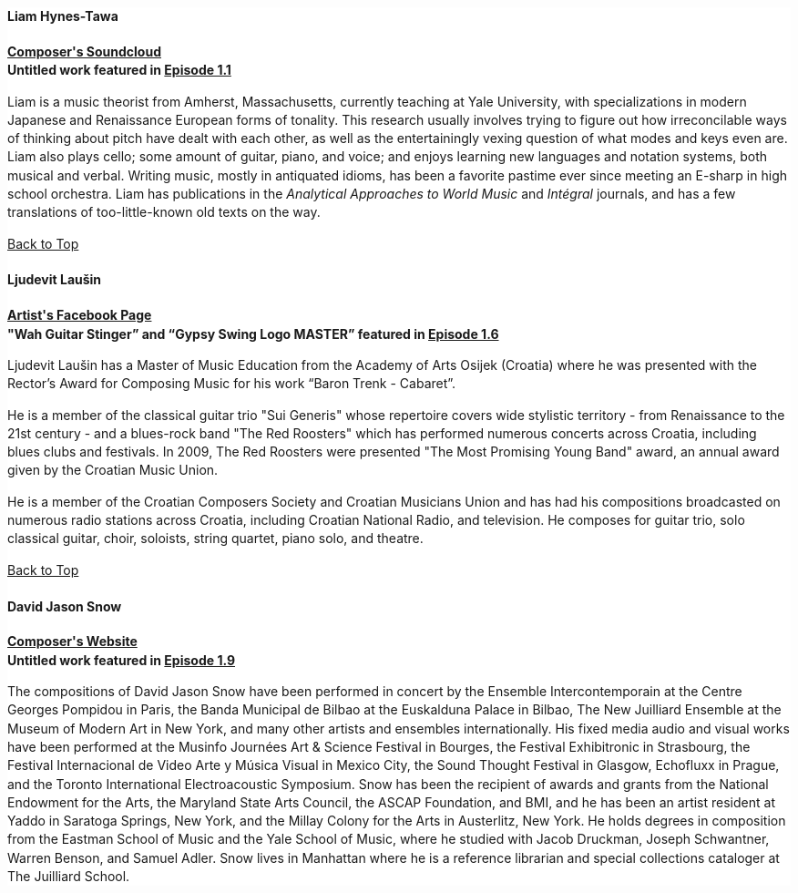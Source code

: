 
<div class="biobox" id="hynestawa"><a name="hynes"></a>
<h4 style="font-weight: bold;">Liam Hynes-Tawa</h4>
<p style="font-size: 14px; font-weight: bold;"><a href="https://soundcloud.com/liam-hynes-tawa" target="_blank">Composer's Soundcloud</a><br/>
Untitled work featured in <a href="/episodes/season01/e1.1">Episode 1.1</a></p>

<p>Liam is a music theorist from Amherst, Massachusetts, currently teaching at Yale University, with specializations in modern Japanese and Renaissance European forms of tonality. This research usually involves trying to figure out how irreconcilable ways of thinking about pitch have dealt with each other, as well as the entertainingly vexing question of what modes and keys even are. Liam also plays cello; some amount of guitar, piano, and voice; and enjoys learning new languages and notation systems, both musical and verbal. Writing music, mostly in antiquated idioms, has been a favorite pastime ever since meeting an E-sharp in high school orchestra. Liam has publications in the <em>Analytical Approaches to World Music</em> and <em>Intégral</em> journals, and has a few translations of too-little-known old texts on the way.</p>

<a class="to-top" href="#top">Back to Top</a>
</div>

<div class="biobox" id="lausin"><a name="lausin"></a>
<h4 style="font-weight: bold;">Ljudevit Laušin</h4>
<p style="font-size: 14px; font-weight: bold;"><a href="https://www.facebook.com/ljudevit.lausin" target="_blank">Artist's Facebook Page</a><br/>
"Wah Guitar Stinger” and “Gypsy Swing Logo MASTER” featured in <a href="/episodes/season01/e1.6">Episode 1.6</a></p>
<p>
Ljudevit Laušin has a Master of Music Education from the Academy of Arts Osijek (Croatia) where he was presented with the Rector’s Award for Composing Music for his work “Baron Trenk - Cabaret”.</p>
<p>He is a member of the classical guitar trio "Sui Generis" whose repertoire covers wide stylistic territory - from Renaissance to the 21st century - and a blues-rock band "The Red Roosters" which has performed numerous concerts across Croatia, including blues clubs and festivals. In 2009, The Red Roosters were presented "The Most Promising Young Band" award, an annual award given by the Croatian Music Union.</p><p>
He is a member of the Croatian Composers Society and Croatian Musicians Union and has had his compositions broadcasted on numerous radio stations across Croatia, including Croatian National Radio, and television. He composes for guitar trio, solo classical guitar, choir, soloists, string quartet, piano solo, and theatre.
</p>
<a class="to-top" href="#top">Back to Top</a>
</div>

<div class="biobox" id="snow"><a name="snow"></a>
<h4 style="font-weight: bold;">David Jason Snow</h4>
<p style="font-size: 14px; font-weight: bold;"><a href="https://davidsnowmusic.org" target="_blank">Composer's Website</a><br/>
Untitled work featured in <a href="/episodes/season01/e1.9">Episode 1.9</a></p>

<p>The compositions of David Jason Snow have been performed in concert by the Ensemble Intercontemporain at the Centre Georges Pompidou in Paris, the Banda Municipal de Bilbao at the Euskalduna Palace in Bilbao, The New Juilliard Ensemble at the Museum of Modern Art in New York, and many other artists and ensembles internationally. His fixed media audio and visual works have been performed at the Musinfo Journées Art & Science Festival in Bourges, the Festival Exhibitronic in Strasbourg, the Festival Internacional de Video Arte y Música Visual in Mexico City, the Sound Thought Festival in Glasgow, Echofluxx in Prague, and the Toronto International Electroacoustic Symposium. Snow has been the recipient of awards and grants from the National Endowment for the Arts, the Maryland State Arts Council, the ASCAP Foundation, and BMI, and he has been an artist resident at Yaddo in Saratoga Springs, New York, and the Millay Colony for the Arts in Austerlitz, New York. He holds degrees in composition from the Eastman School of Music and the Yale School of Music, where he studied with Jacob Druckman, Joseph Schwantner, Warren Benson, and Samuel Adler. Snow lives in Manhattan where he is a reference librarian and special collections cataloger at The Juilliard School.</p>
